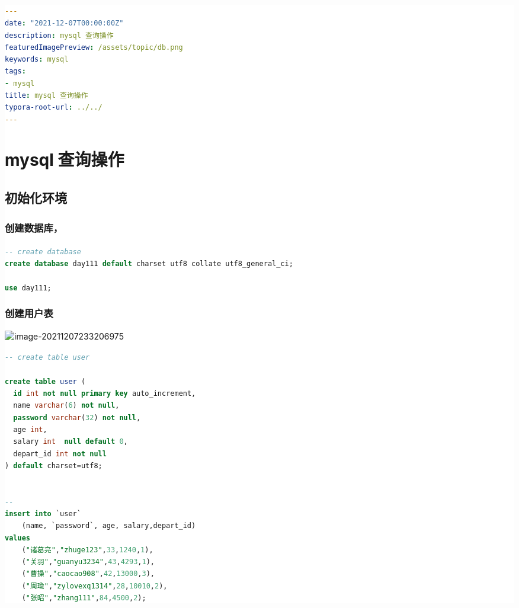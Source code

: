 ```yaml
---
date: "2021-12-07T00:00:00Z"
description: mysql 查询操作
featuredImagePreview: /assets/topic/db.png
keywords: mysql
tags:
- mysql
title: mysql 查询操作
typora-root-url: ../../
---
```


# mysql 查询操作



## 初始化环境

### 创建数据库， 

```sql
-- create database
create database day111 default charset utf8 collate utf8_general_ci;

use day111;
```



### 创建用户表





![image-20211207233206975](/assets/img/post/2021/2021-12-07-mysql-select-operation/image-20211207233206975.png)

```sql
-- create table user

create table user (
  id int not null primary key auto_increment,
  name varchar(6) not null,
  password varchar(32) not null,
  age int,
  salary int  null default 0,
  depart_id int not null
) default charset=utf8;


-- 
insert into `user`
	(name, `password`, age, salary,depart_id) 
values
	("诸葛亮","zhuge123",33,1240,1),
	("关羽","guanyu3234",43,4293,1),
	("曹操","caocao908",42,13000,3),
	("周瑜","zylovexq1314",28,10010,2),
	("张昭","zhang111",84,4500,2);
```
